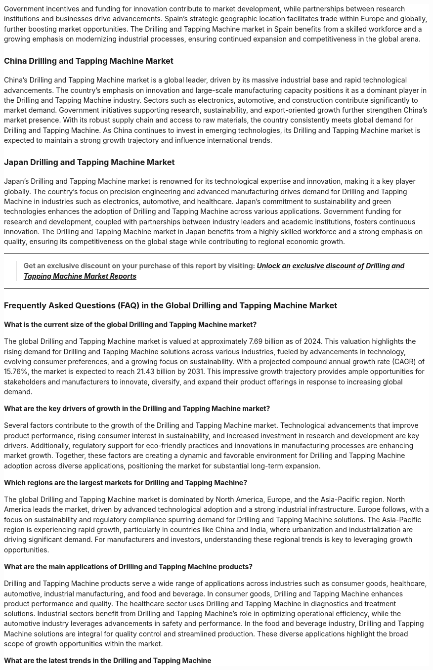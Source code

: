 Government incentives and funding for innovation contribute to market development, while partnerships between research institutions and businesses drive advancements. Spain&rsquo;s strategic geographic location facilitates trade within Europe and globally, further boosting market opportunities. The Drilling and Tapping Machine market in Spain benefits from a skilled workforce and a growing emphasis on modernizing industrial processes, ensuring continued expansion and competitiveness in the global arena.</p><h3>China Drilling and Tapping Machine Market</h3><p>China&rsquo;s Drilling and Tapping Machine market is a global leader, driven by its massive industrial base and rapid technological advancements. The country&rsquo;s emphasis on innovation and large-scale manufacturing capacity positions it as a dominant player in the Drilling and Tapping Machine industry. Sectors such as electronics, automotive, and construction contribute significantly to market demand. Government initiatives supporting research, sustainability, and export-oriented growth further strengthen China&rsquo;s market presence. With its robust supply chain and access to raw materials, the country consistently meets global demand for Drilling and Tapping Machine. As China continues to invest in emerging technologies, its Drilling and Tapping Machine market is expected to maintain a strong growth trajectory and influence international trends.</p><h3>Japan Drilling and Tapping Machine Market</h3><p>Japan&rsquo;s Drilling and Tapping Machine market is renowned for its technological expertise and innovation, making it a key player globally. The country&rsquo;s focus on precision engineering and advanced manufacturing drives demand for Drilling and Tapping Machine in industries such as electronics, automotive, and healthcare. Japan&rsquo;s commitment to sustainability and green technologies enhances the adoption of Drilling and Tapping Machine across various applications. Government funding for research and development, coupled with partnerships between industry leaders and academic institutions, fosters continuous innovation. The Drilling and Tapping Machine market in Japan benefits from a highly skilled workforce and a strong emphasis on quality, ensuring its competitiveness on the global stage while contributing to regional economic growth.</p><hr /><blockquote><p><strong>Get an exclusive discount on your purchase of this report by visiting: <em><a href="://marketresearchpulse.com/ask-for-discount/52030?utm_source=Github&amp;utm_medium=0111">Unlock an exclusive discount of Drilling and Tapping Machine Market Reports</a></em>&nbsp;</strong></p></blockquote><hr /><h3>Frequently Asked Questions (FAQ) in the Global Drilling and Tapping Machine Market</h3><p><strong>What is the current size of the global Drilling and Tapping Machine market?</strong></p><p>The global Drilling and Tapping Machine market is valued at approximately 7.69 billion as of 2024. This valuation highlights the rising demand for Drilling and Tapping Machine solutions across various industries, fueled by advancements in technology, evolving consumer preferences, and a growing focus on sustainability. With a projected compound annual growth rate (CAGR) of 15.76%, the market is expected to reach 21.43 billion by 2031. This impressive growth trajectory provides ample opportunities for stakeholders and manufacturers to innovate, diversify, and expand their product offerings in response to increasing global demand.</p><p><strong>What are the key drivers of growth in the Drilling and Tapping Machine market?</strong></p><p>Several factors contribute to the growth of the Drilling and Tapping Machine market. Technological advancements that improve product performance, rising consumer interest in sustainability, and increased investment in research and development are key drivers. Additionally, regulatory support for eco-friendly practices and innovations in manufacturing processes are enhancing market growth. Together, these factors are creating a dynamic and favorable environment for Drilling and Tapping Machine adoption across diverse applications, positioning the market for substantial long-term expansion.</p><p><strong>Which regions are the largest markets for Drilling and Tapping Machine?</strong></p><p>The global Drilling and Tapping Machine market is dominated by North America, Europe, and the Asia-Pacific region. North America leads the market, driven by advanced technological adoption and a strong industrial infrastructure. Europe follows, with a focus on sustainability and regulatory compliance spurring demand for Drilling and Tapping Machine solutions. The Asia-Pacific region is experiencing rapid growth, particularly in countries like China and India, where urbanization and industrialization are driving significant demand. For manufacturers and investors, understanding these regional trends is key to leveraging growth opportunities.</p><p><strong>What are the main applications of Drilling and Tapping Machine products?</strong></p><p>Drilling and Tapping Machine products serve a wide range of applications across industries such as consumer goods, healthcare, automotive, industrial manufacturing, and food and beverage. In consumer goods, Drilling and Tapping Machine enhances product performance and quality. The healthcare sector uses Drilling and Tapping Machine in diagnostics and treatment solutions. Industrial sectors benefit from Drilling and Tapping Machine&rsquo;s role in optimizing operational efficiency, while the automotive industry leverages advancements in safety and performance. In the food and beverage industry, Drilling and Tapping Machine solutions are integral for quality control and streamlined production. These diverse applications highlight the broad scope of growth opportunities within the market.</p><p><strong>What are the latest trends in the Drilling and Tapping Machine